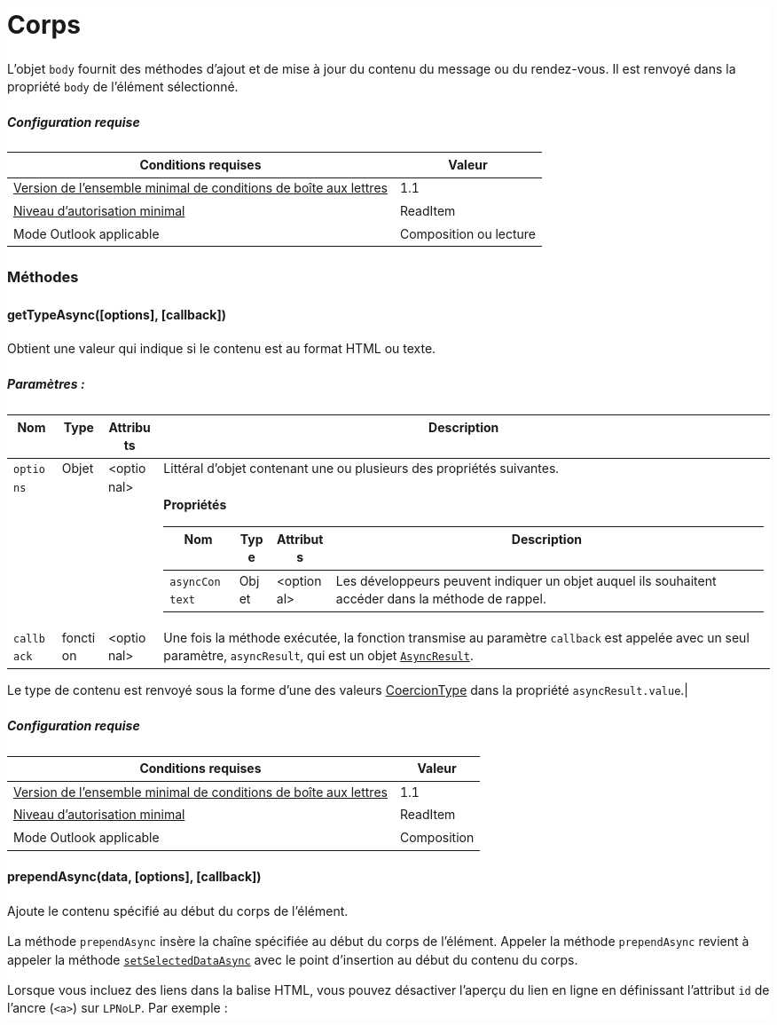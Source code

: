 

# Corps

L’objet `body` fournit des méthodes d’ajout et de mise à jour du contenu du message ou du rendez-vous. Il est renvoyé dans la propriété `body` de l’élément sélectionné.

##### Configuration requise

|Conditions requises| Valeur|
|---|---|
|[Version de l’ensemble minimal de conditions de boîte aux lettres](../tutorial-api-requirement-sets.md)| 1.1|
|[Niveau d’autorisation minimal](../../../docs/outlook/understanding-outlook-add-in-permissions.md)| ReadItem|
|Mode Outlook applicable| Composition ou lecture|

### Méthodes

####  getTypeAsync([options], [callback])

Obtient une valeur qui indique si le contenu est au format HTML ou texte.

##### Paramètres :

|Nom| Type| Attributs| Description|
|---|---|---|---|
|`options`| Objet| &lt;optional&gt;|Littéral d’objet contenant une ou plusieurs des propriétés suivantes.<br/><br/>**Propriétés**<br/><table class="nested-table"><thead><tr><th>Nom</th><th>Type</th><th>Attributs</th><th>Description</th></tr></thead><tbody><tr><td><code>asyncContext</code></td><td>Objet</td><td>&lt;optional&gt;</td><td>Les développeurs peuvent indiquer un objet auquel ils souhaitent accéder dans la méthode de rappel.</td></tr></tbody></table>|
|`callback`| fonction| &lt;optional&gt;|Une fois la méthode exécutée, la fonction transmise au paramètre `callback` est appelée avec un seul paramètre, `asyncResult`, qui est un objet [`AsyncResult`](simple-types.md#asyncresult).

Le type de contenu est renvoyé sous la forme d’une des valeurs [CoercionType](Office.md#coerciontype-string) dans la propriété `asyncResult.value`.|

##### Configuration requise

|Conditions requises| Valeur|
|---|---|
|[Version de l’ensemble minimal de conditions de boîte aux lettres](../tutorial-api-requirement-sets.md)| 1.1|
|[Niveau d’autorisation minimal](../../../docs/outlook/understanding-outlook-add-in-permissions.md)| ReadItem|
|Mode Outlook applicable| Composition|
####  prependAsync(data, [options], [callback])

Ajoute le contenu spécifié au début du corps de l’élément.

La méthode `prependAsync` insère la chaîne spécifiée au début du corps de l’élément. Appeler la méthode `prependAsync` revient à appeler la méthode [`setSelectedDataAsync`](Body.md#setselecteddataasyncdata-options-callback) avec le point d’insertion au début du contenu du corps.

Lorsque vous incluez des liens dans la balise HTML, vous pouvez désactiver l’aperçu du lien en ligne en définissant l’attribut `id` de l’ancre (`<a>`) sur `LPNoLP`. Par exemple :
